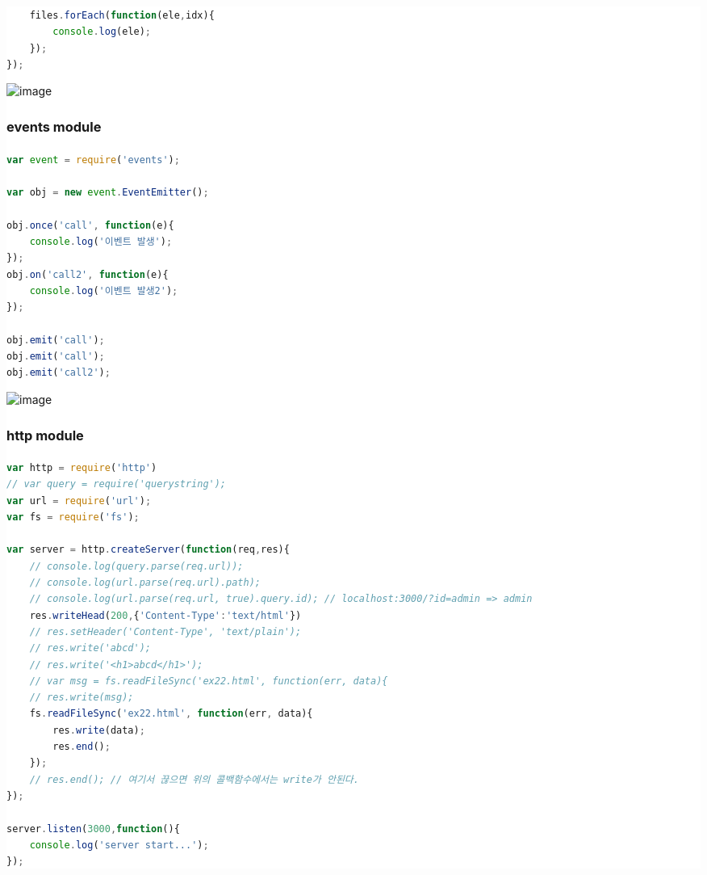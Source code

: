 ```js
    files.forEach(function(ele,idx){
        console.log(ele);
    });
});
```
![image](https://user-images.githubusercontent.com/87006912/224614405-01587309-56cd-4c5c-b948-7ce9c85678ee.png)   

### events module

``` js
var event = require('events');

var obj = new event.EventEmitter();

obj.once('call', function(e){
    console.log('이벤트 발생');
});
obj.on('call2', function(e){
    console.log('이벤트 발생2');
});

obj.emit('call');
obj.emit('call');
obj.emit('call2');
```
![image](https://user-images.githubusercontent.com/87006912/224617052-24eeb827-d338-4db9-8ba0-c255f9f5e6f2.png)   

### http module
``` js
var http = require('http')
// var query = require('querystring');
var url = require('url');
var fs = require('fs');

var server = http.createServer(function(req,res){
    // console.log(query.parse(req.url));
    // console.log(url.parse(req.url).path);
    // console.log(url.parse(req.url, true).query.id); // localhost:3000/?id=admin => admin
    res.writeHead(200,{'Content-Type':'text/html'})
    // res.setHeader('Content-Type', 'text/plain');
    // res.write('abcd');
    // res.write('<h1>abcd</h1>');
    // var msg = fs.readFileSync('ex22.html', function(err, data){
    // res.write(msg);
    fs.readFileSync('ex22.html', function(err, data){
        res.write(data);
        res.end();
    });
    // res.end(); // 여기서 끊으면 위의 콜백함수에서는 write가 안된다.
});

server.listen(3000,function(){
    console.log('server start...');
});
```
